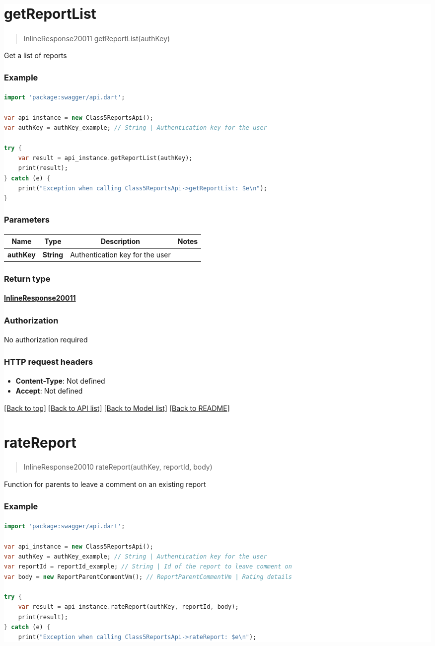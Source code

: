 # **getReportList**
> InlineResponse20011 getReportList(authKey)



Get a list of reports

### Example 
```dart
import 'package:swagger/api.dart';

var api_instance = new Class5ReportsApi();
var authKey = authKey_example; // String | Authentication key for the user

try { 
    var result = api_instance.getReportList(authKey);
    print(result);
} catch (e) {
    print("Exception when calling Class5ReportsApi->getReportList: $e\n");
}
```

### Parameters

Name | Type | Description  | Notes
------------- | ------------- | ------------- | -------------
 **authKey** | **String**| Authentication key for the user | 

### Return type

[**InlineResponse20011**](InlineResponse20011.md)

### Authorization

No authorization required

### HTTP request headers

 - **Content-Type**: Not defined
 - **Accept**: Not defined

[[Back to top]](#) [[Back to API list]](../README.md#documentation-for-api-endpoints) [[Back to Model list]](../README.md#documentation-for-models) [[Back to README]](../README.md)

# **rateReport**
> InlineResponse20010 rateReport(authKey, reportId, body)



Function for parents to leave a comment on an existing report

### Example 
```dart
import 'package:swagger/api.dart';

var api_instance = new Class5ReportsApi();
var authKey = authKey_example; // String | Authentication key for the user
var reportId = reportId_example; // String | Id of the report to leave comment on
var body = new ReportParentCommentVm(); // ReportParentCommentVm | Rating details

try { 
    var result = api_instance.rateReport(authKey, reportId, body);
    print(result);
} catch (e) {
    print("Exception when calling Class5ReportsApi->rateReport: $e\n");
```